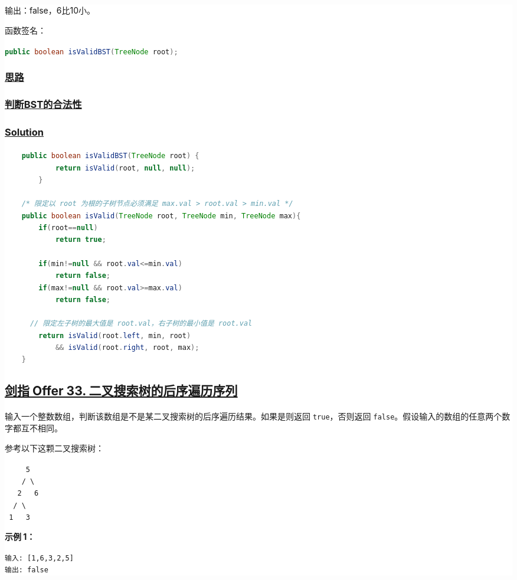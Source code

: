输出：false，6比10小。

函数签名：

```java
public boolean isValidBST(TreeNode root);
```

### <u>**思路**</u>

### [判断BST的合法性](https://labuladong.gitbook.io/algo/mu-lu-ye-1/mu-lu-ye-1/er-cha-sou-suo-shu-cao-zuo-ji-jin)

### <u>**Solution**</u>

```java
    public boolean isValidBST(TreeNode root) {
            return isValid(root, null, null);
        }

    /* 限定以 root 为根的子树节点必须满足 max.val > root.val > min.val */
    public boolean isValid(TreeNode root, TreeNode min, TreeNode max){
        if(root==null) 
            return true;

        if(min!=null && root.val<=min.val)
            return false;
        if(max!=null && root.val>=max.val)
            return false;

      // 限定左子树的最大值是 root.val，右子树的最小值是 root.val
        return isValid(root.left, min, root)
            && isValid(root.right, root, max);
    }
```

## [剑指 Offer 33. 二叉搜索树的后序遍历序列](https://leetcode-cn.com/problems/er-cha-sou-suo-shu-de-hou-xu-bian-li-xu-lie-lcof/)

输入一个整数数组，判断该数组是不是某二叉搜索树的后序遍历结果。如果是则返回 `true`，否则返回 `false`。假设输入的数组的任意两个数字都互不相同。

参考以下这颗二叉搜索树：

```
     5
    / \
   2   6
  / \
 1   3
```

**示例 1：**

```
输入: [1,6,3,2,5]
输出: false
```
